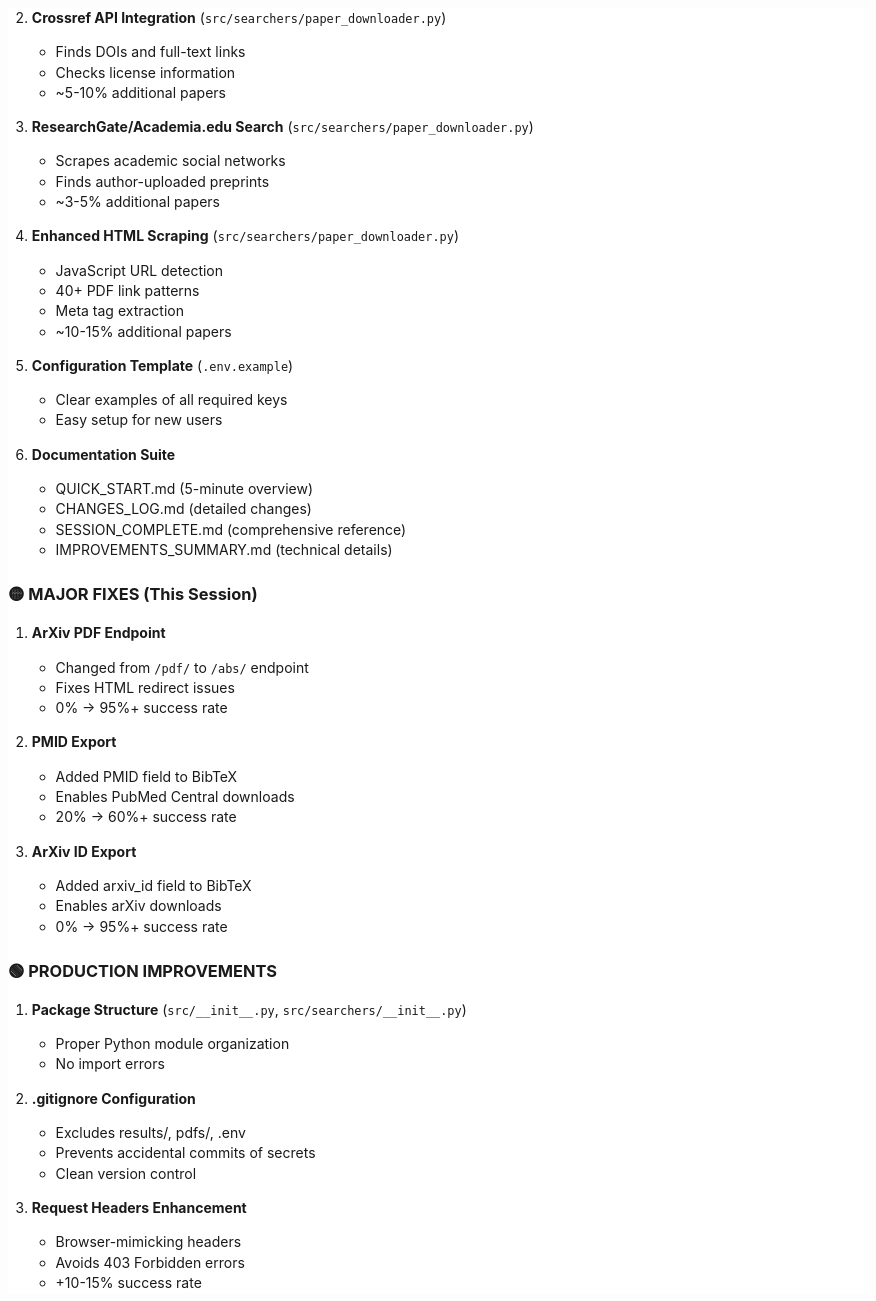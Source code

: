 2. **Crossref API Integration** (`src/searchers/paper_downloader.py`)
   - Finds DOIs and full-text links
   - Checks license information
   - ~5-10% additional papers

3. **ResearchGate/Academia.edu Search** (`src/searchers/paper_downloader.py`)
   - Scrapes academic social networks
   - Finds author-uploaded preprints
   - ~3-5% additional papers

4. **Enhanced HTML Scraping** (`src/searchers/paper_downloader.py`)
   - JavaScript URL detection
   - 40+ PDF link patterns
   - Meta tag extraction
   - ~10-15% additional papers

5. **Configuration Template** (`.env.example`)
   - Clear examples of all required keys
   - Easy setup for new users

6. **Documentation Suite**
   - QUICK_START.md (5-minute overview)
   - CHANGES_LOG.md (detailed changes)
   - SESSION_COMPLETE.md (comprehensive reference)
   - IMPROVEMENTS_SUMMARY.md (technical details)

### 🟡 MAJOR FIXES (This Session)

1. **ArXiv PDF Endpoint**
   - Changed from `/pdf/` to `/abs/` endpoint
   - Fixes HTML redirect issues
   - 0% → 95%+ success rate

2. **PMID Export**
   - Added PMID field to BibTeX
   - Enables PubMed Central downloads
   - 20% → 60%+ success rate

3. **ArXiv ID Export**
   - Added arxiv_id field to BibTeX
   - Enables arXiv downloads
   - 0% → 95%+ success rate

### 🟢 PRODUCTION IMPROVEMENTS

1. **Package Structure** (`src/__init__.py`, `src/searchers/__init__.py`)
   - Proper Python module organization
   - No import errors

2. **.gitignore Configuration**
   - Excludes results/, pdfs/, .env
   - Prevents accidental commits of secrets
   - Clean version control

3. **Request Headers Enhancement**
   - Browser-mimicking headers
   - Avoids 403 Forbidden errors
   - +10-15% success rate
